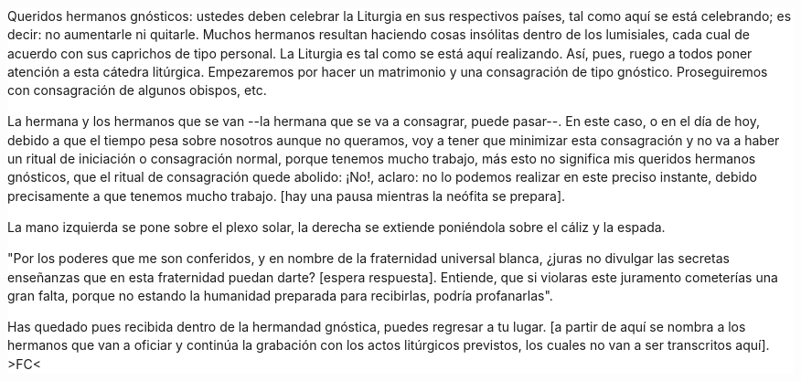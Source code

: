 Queridos hermanos gnósticos: ustedes deben celebrar la Liturgia en sus respectivos países, tal como aquí se está celebrando; es decir: no aumentarle ni quitarle. Muchos hermanos resultan haciendo cosas insólitas dentro de los lumisiales, cada cual de acuerdo con sus caprichos de tipo personal. La Liturgia es tal como se está aquí realizando. Así, pues, ruego a todos poner atención a esta cátedra litúrgica. Empezaremos por hacer un matrimonio y una consagración de tipo gnóstico. Proseguiremos con consagración de algunos obispos, etc.

La hermana y los hermanos que se van --la hermana que se va a consagrar, puede pasar--. En este caso, o en el día de hoy, debido a que el tiempo pesa sobre nosotros aunque no queramos, voy a tener que minimizar esta consagración y no va a haber un ritual de iniciación o consagración normal, porque tenemos mucho trabajo, más esto no significa mis queridos hermanos gnósticos, que el ritual de consagración quede abolido: ¡No!, aclaro: no lo podemos realizar en este preciso instante, debido precisamente a que tenemos mucho trabajo. [hay una pausa mientras la neófita se prepara].

La mano izquierda se pone sobre el plexo solar, la derecha se extiende poniéndola sobre el cáliz y la espada.

"Por los poderes que me son conferidos, y en nombre de la fraternidad universal blanca, ¿juras no divulgar las secretas enseñanzas que en esta fraternidad puedan darte? [espera respuesta]. Entiende, que si violaras este juramento cometerías una gran falta, porque no estando la humanidad preparada para recibirlas, podría profanarlas".

Has quedado pues recibida dentro de la hermandad gnóstica, puedes regresar a tu lugar. [a partir de aquí se nombra a los hermanos que van a oficiar y continúa la grabación con los actos litúrgicos previstos, los cuales no van a ser transcritos aquí]. \>FC<

